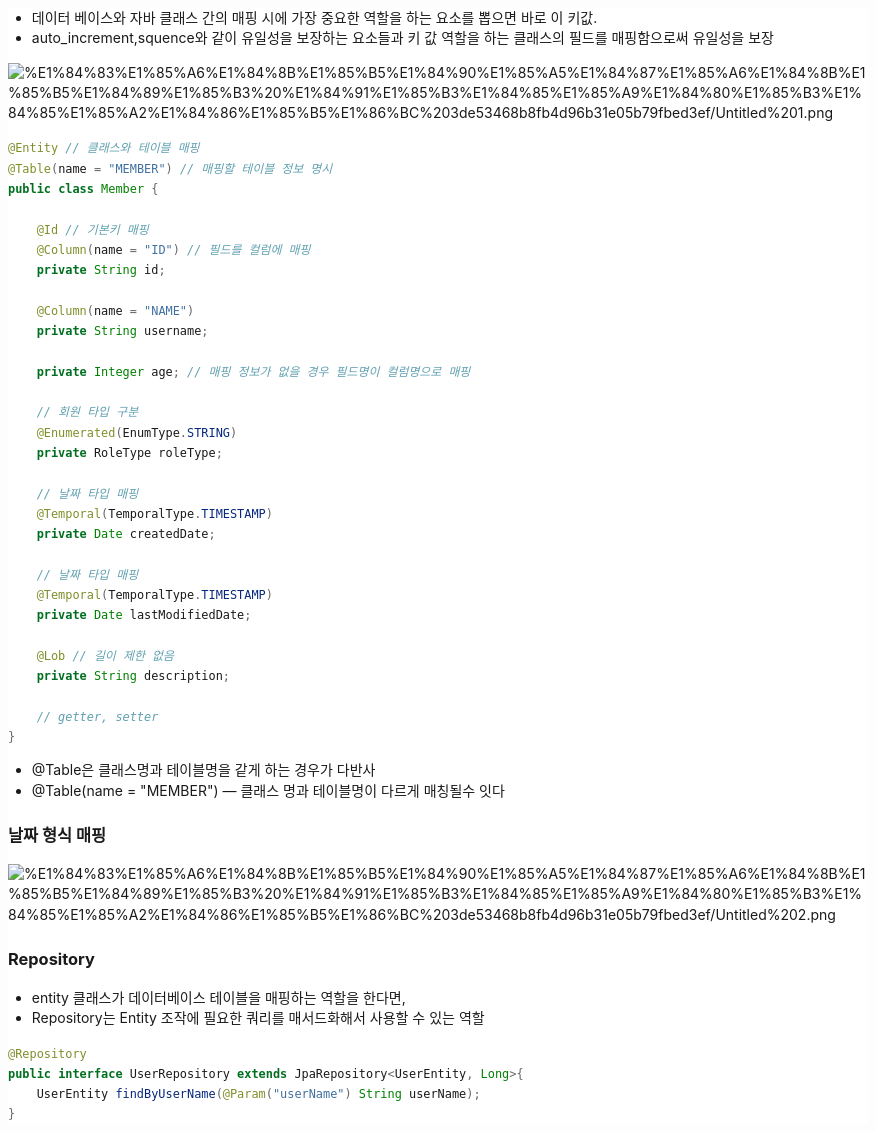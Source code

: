 - 데이터 베이스와 자바 클래스 간의 매핑 시에 가장 중요한 역할을 하는 요소를 뽑으면 바로 이 키값.
- auto_increment,squence와 같이 유일성을 보장하는 요소들과 키 값 역할을 하는 클래스의 필드를 매핑함으로써 유일성을 보장

![%E1%84%83%E1%85%A6%E1%84%8B%E1%85%B5%E1%84%90%E1%85%A5%E1%84%87%E1%85%A6%E1%84%8B%E1%85%B5%E1%84%89%E1%85%B3%20%E1%84%91%E1%85%B3%E1%84%85%E1%85%A9%E1%84%80%E1%85%B3%E1%84%85%E1%85%A2%E1%84%86%E1%85%B5%E1%86%BC%203de53468b8fb4d96b31e05b79fbed3ef/Untitled%201.png](%E1%84%83%E1%85%A6%E1%84%8B%E1%85%B5%E1%84%90%E1%85%A5%E1%84%87%E1%85%A6%E1%84%8B%E1%85%B5%E1%84%89%E1%85%B3%20%E1%84%91%E1%85%B3%E1%84%85%E1%85%A9%E1%84%80%E1%85%B3%E1%84%85%E1%85%A2%E1%84%86%E1%85%B5%E1%86%BC%203de53468b8fb4d96b31e05b79fbed3ef/Untitled%201.png)

```java
@Entity // 클래스와 테이블 매핑
@Table(name = "MEMBER") // 매핑할 테이블 정보 명시
public class Member {

    @Id // 기본키 매핑
    @Column(name = "ID") // 필드를 컬럼에 매핑
    private String id;

    @Column(name = "NAME")
    private String username;

    private Integer age; // 매핑 정보가 없을 경우 필드명이 컬럼명으로 매핑

    // 회원 타입 구분
    @Enumerated(EnumType.STRING)
    private RoleType roleType;

    // 날짜 타입 매핑
    @Temporal(TemporalType.TIMESTAMP)
    private Date createdDate;

    // 날짜 타입 매핑
    @Temporal(TemporalType.TIMESTAMP)
    private Date lastModifiedDate;

    @Lob // 길이 제한 없음
    private String description;

    // getter, setter
}
```

- @Table은 클래스명과 테이블명을 같게 하는 경우가 다반사
- @Table(name = "MEMBER") — 클래스 명과 테이블명이 다르게 매칭될수 잇다

### 날짜 형식 매핑

![%E1%84%83%E1%85%A6%E1%84%8B%E1%85%B5%E1%84%90%E1%85%A5%E1%84%87%E1%85%A6%E1%84%8B%E1%85%B5%E1%84%89%E1%85%B3%20%E1%84%91%E1%85%B3%E1%84%85%E1%85%A9%E1%84%80%E1%85%B3%E1%84%85%E1%85%A2%E1%84%86%E1%85%B5%E1%86%BC%203de53468b8fb4d96b31e05b79fbed3ef/Untitled%202.png](%E1%84%83%E1%85%A6%E1%84%8B%E1%85%B5%E1%84%90%E1%85%A5%E1%84%87%E1%85%A6%E1%84%8B%E1%85%B5%E1%84%89%E1%85%B3%20%E1%84%91%E1%85%B3%E1%84%85%E1%85%A9%E1%84%80%E1%85%B3%E1%84%85%E1%85%A2%E1%84%86%E1%85%B5%E1%86%BC%203de53468b8fb4d96b31e05b79fbed3ef/Untitled%202.png)

### Repository

- entity 클래스가 데이터베이스 테이블을 매핑하는 역할을 한다면,
- Repository는 Entity 조작에 필요한 쿼리를 매서드화해서 사용할 수 있는 역할

```java
@Repository
public interface UserRepository extends JpaRepository<UserEntity, Long>{
    UserEntity findByUserName(@Param("userName") String userName);
}
```
